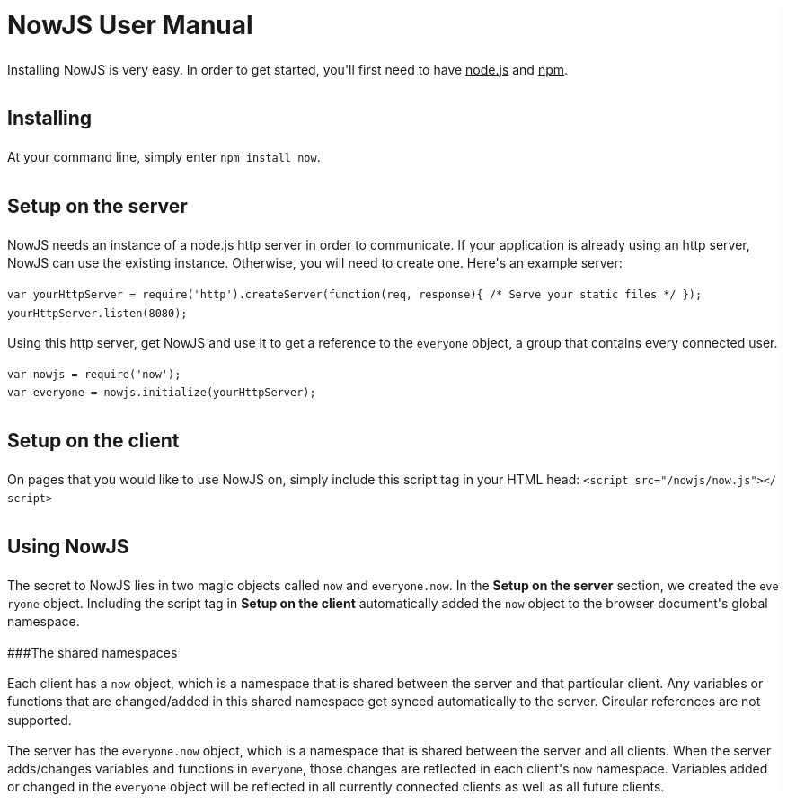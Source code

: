 NowJS User Manual
==============

Installing NowJS is very easy. In order to get started, you'll first
need to have [node.js](http://nodejs.org) and
[npm](http://npmjs.org/).

Installing
-------------------
At your command line, simply enter `npm install now`.

Setup on the server
-------------------

NowJS needs an instance of a node.js http server in order to
communicate. If your application is already using an http server,
NowJS can use the existing instance. Otherwise, you will need to
create one. Here's an example server:

    var yourHttpServer = require('http').createServer(function(req, response){ /* Serve your static files */ });
    yourHttpServer.listen(8080);

Using this http server, get NowJS and use it to get a reference to the
`everyone` object, a group that contains every connected user.

    var nowjs = require('now');
    var everyone = nowjs.initialize(yourHttpServer);

Setup on the client
-------------------

On pages that you would like to use NowJS on, simply include this
script tag in your HTML head: `<script src="/nowjs/now.js"></script>`

Using NowJS
-------------------

The secret to NowJS lies in two magic objects called `now` and
`everyone.now`. In the **Setup on the server** section, we created the
`everyone` object. Including the script tag in **Setup on the client**
automatically added the `now` object to the browser document's global
namespace.

###The shared namespaces

Each client has a `now` object, which is a namespace that is shared
between the server and that particular client. Any variables or
functions that are changed/added in this shared namespace get synced
automatically to the server. Circular references are not supported.

The server has the `everyone.now` object, which is a namespace that is
shared between the server and all clients. When the server
adds/changes variables and functions in `everyone`, those changes are
reflected in each client's `now` namespace. Variables added or changed
in the `everyone` object will be reflected in all currently connected
clients as well as all future clients.
